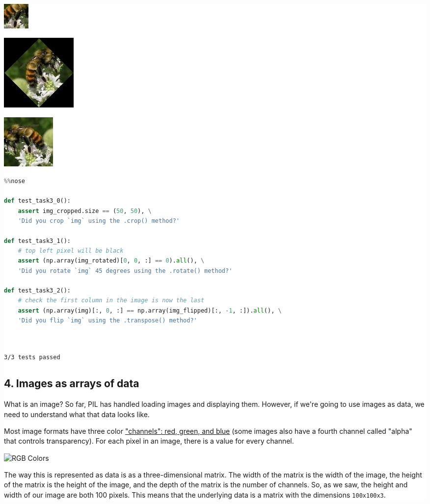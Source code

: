 
![png](output_7_0.png)



![png](output_7_1.png)



![png](output_7_2.png)



```python
%%nose

def test_task3_0():
    assert img_cropped.size == (50, 50), \
    'Did you crop `img` using the .crop() method?'

def test_task3_1():
    # top left pixel will be black
    assert (np.array(img_rotated)[0, 0, :] == 0).all(), \
    'Did you rotate `img` 45 degrees using the .rotate() method?'

def test_task3_2():
    # check the first column in the image is now the last
    assert (np.array(img)[:, 0, :] == np.array(img_flipped)[:, -1, :]).all(), \
    'Did you flip `img` using the .transpose() method?'

    
```






    3/3 tests passed




## 4. Images as arrays of data
<p>What is an image? So far, PIL has handled loading images and displaying them. However, if we're going to use images as data, we need to understand what that data looks like.</p>
<p>Most image formats have three color <a href="https://en.wikipedia.org/wiki/RGB_color_model">"channels": red, green, and blue</a> (some images also have a fourth channel called "alpha" that controls transparency). For each pixel in an image, there is a value for every channel.</p>
<p><img src="https://s3.amazonaws.com/assets.datacamp.com/production/project_374/img/AdditiveColor.png" alt="RGB Colors"></p>
<p>The way this is represented as data is as a three-dimensional matrix. The width of the matrix is the width of the image, the height of the matrix is the height of the image, and the depth of the matrix is the number of channels. So, as we saw, the height and width of our image are both 100 pixels. This means that the underlying data is a matrix with the dimensions <code>100x100x3</code>.</p>
